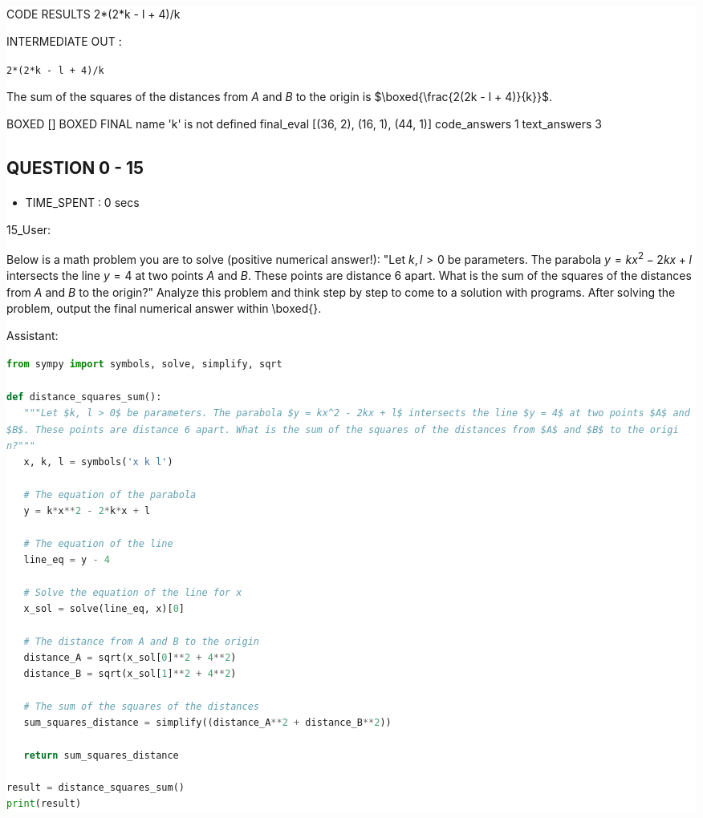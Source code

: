 CODE RESULTS 2*(2*k - l + 4)/k

INTERMEDIATE OUT :
```output
2*(2*k - l + 4)/k
```
The sum of the squares of the distances from $A$ and $B$ to the origin is $\boxed{\frac{2(2k - l + 4)}{k}}$.

BOXED []
BOXED FINAL 
name 'k' is not defined final_eval
[(36, 2), (16, 1), (44, 1)]
code_answers 1 text_answers 3



## QUESTION 0 - 15 
- TIME_SPENT : 0 secs

15_User:

Below is a math problem you are to solve (positive numerical answer!):
"Let $k, l > 0$ be parameters. The parabola $y = kx^2 - 2kx + l$ intersects the line $y = 4$ at two points $A$ and $B$. These points are distance 6 apart. What is the sum of the squares of the distances from $A$ and $B$ to the origin?"
Analyze this problem and think step by step to come to a solution with programs. After solving the problem, output the final numerical answer within \boxed{}.

Assistant:

 ```python
from sympy import symbols, solve, simplify, sqrt

def distance_squares_sum():
    """Let $k, l > 0$ be parameters. The parabola $y = kx^2 - 2kx + l$ intersects the line $y = 4$ at two points $A$ and $B$. These points are distance 6 apart. What is the sum of the squares of the distances from $A$ and $B$ to the origin?"""
    x, k, l = symbols('x k l')

    # The equation of the parabola
    y = k*x**2 - 2*k*x + l

    # The equation of the line
    line_eq = y - 4

    # Solve the equation of the line for x
    x_sol = solve(line_eq, x)[0]

    # The distance from A and B to the origin
    distance_A = sqrt(x_sol[0]**2 + 4**2)
    distance_B = sqrt(x_sol[1]**2 + 4**2)

    # The sum of the squares of the distances
    sum_squares_distance = simplify((distance_A**2 + distance_B**2))

    return sum_squares_distance

result = distance_squares_sum()
print(result)
```
